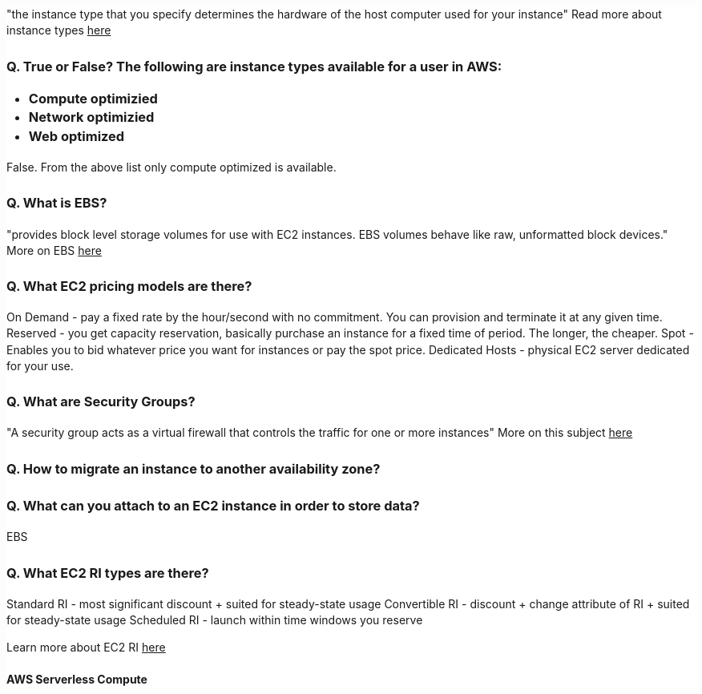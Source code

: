 "the instance type that you specify determines the hardware of the host computer used for your instance"
Read more about instance types [here](https://docs.aws.amazon.com/AWSEC2/latest/UserGuide/instance-types.html)



<h3> Q.  True or False? The following are instance types available for a user in AWS:

  * Compute optimizied
  * Network optimizied
  * Web optimized</h3>

False. From the above list only compute optimized is available.



<h3> Q.  What is EBS?</h3>

"provides block level storage volumes for use with EC2 instances. EBS volumes behave like raw, unformatted block devices."
More on EBS [here](https://docs.aws.amazon.com/AWSEC2/latest/UserGuide/AmazonEBS.html)



<h3> Q.  What EC2 pricing models are there?</h3>

On Demand - pay a fixed rate by the hour/second with no commitment. You can provision and terminate it at any given time.
Reserved - you get capacity reservation, basically purchase an instance for a fixed time of period. The longer, the cheaper.
Spot - Enables you to bid whatever price you want for instances or pay the spot price.
Dedicated Hosts - physical EC2 server dedicated for your use.



<h3> Q.  What are Security Groups?</h3>

"A security group acts as a virtual firewall that controls the traffic for one or more instances"
More on this subject [here](https://docs.aws.amazon.com/AWSEC2/latest/UserGuide/ec2-security-groups.html)



<h3> Q.  How to migrate an instance to another availability zone?</h3>



<h3> Q.  What can you attach to an EC2 instance in order to store data?</h3>

EBS



<h3> Q.  What EC2 RI types are there?</h3>

Standard RI - most significant discount + suited for steady-state usage
Convertible RI - discount + change attribute of RI + suited for steady-state usage
Scheduled RI - launch within time windows you reserve

Learn more about EC2 RI [here](https://aws.amazon.com/ec2/pricing/reserved-instances)


#### AWS Serverless Compute

